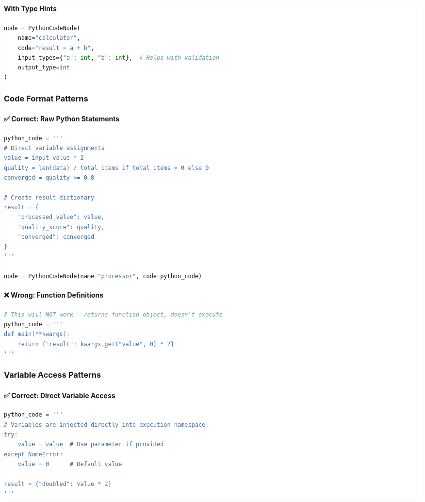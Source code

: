 ```python
```

#### With Type Hints
```python
node = PythonCodeNode(
    name="calculator",
    code="result = a + b",
    input_types={"a": int, "b": int},  # Helps with validation
    output_type=int
)

```

### Code Format Patterns

#### ✅ Correct: Raw Python Statements
```python
python_code = '''
# Direct variable assignments
value = input_value * 2
quality = len(data) / total_items if total_items > 0 else 0
converged = quality >= 0.8

# Create result dictionary
result = {
    "processed_value": value,
    "quality_score": quality,
    "converged": converged
}
'''

node = PythonCodeNode(name="processor", code=python_code)

```

#### ❌ Wrong: Function Definitions
```python
# This will NOT work - returns function object, doesn't execute
python_code = '''
def main(**kwargs):
    return {"result": kwargs.get("value", 0) * 2}
'''

```

### Variable Access Patterns

#### ✅ Correct: Direct Variable Access
```python
python_code = '''
# Variables are injected directly into execution namespace
try:
    value = value  # Use parameter if provided
except NameError:
    value = 0      # Default value

result = {"doubled": value * 2}
'''

```
